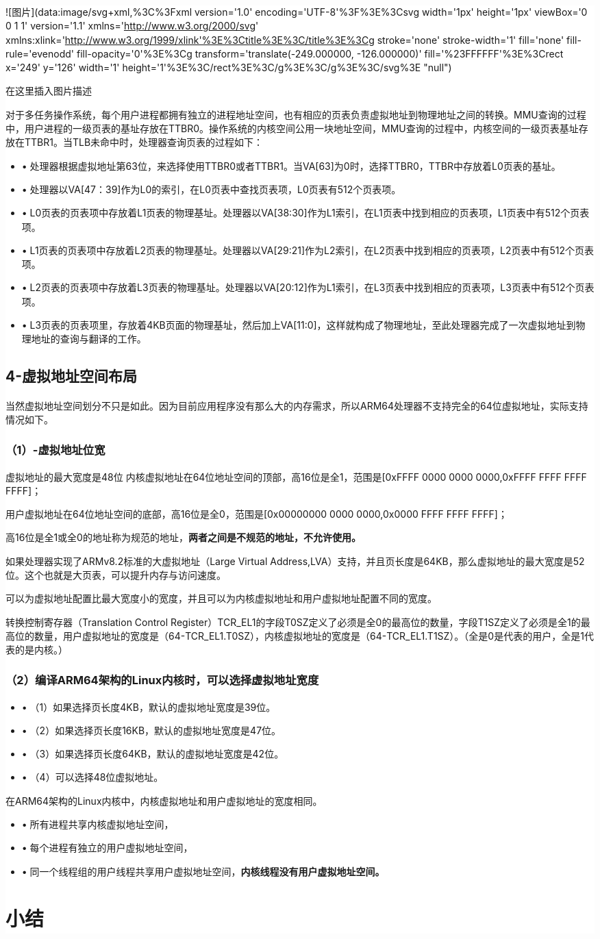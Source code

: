 ![图片](data:image/svg+xml,%3C%3Fxml version='1.0' encoding='UTF-8'%3F%3E%3Csvg width='1px' height='1px' viewBox='0 0 1 1' version='1.1' xmlns='http://www.w3.org/2000/svg' xmlns:xlink='http://www.w3.org/1999/xlink'%3E%3Ctitle%3E%3C/title%3E%3Cg stroke='none' stroke-width='1' fill='none' fill-rule='evenodd' fill-opacity='0'%3E%3Cg transform='translate(-249.000000, -126.000000)' fill='%23FFFFFF'%3E%3Crect x='249' y='126' width='1' height='1'%3E%3C/rect%3E%3C/g%3E%3C/g%3E%3C/svg%3E "null")

在这里插入图片描述

对于多任务操作系统，每个用户进程都拥有独立的进程地址空间，也有相应的页表负责虚拟地址到物理地址之间的转换。MMU查询的过程中，用户进程的一级页表的基址存放在TTBR0。操作系统的内核空间公用一块地址空间，MMU查询的过程中，内核空间的一级页表基址存放在TTBR1。当TLB未命中时，处理器查询页表的过程如下：

- • 处理器根据虚拟地址第63位，来选择使用TTBR0或者TTBR1。当VA[63]为0时，选择TTBR0，TTBR中存放着L0页表的基址。
    
- • 处理器以VA[47：39]作为L0的索引，在L0页表中查找页表项，L0页表有512个页表项。
    
- • L0页表的页表项中存放着L1页表的物理基址。处理器以VA[38:30]作为L1索引，在L1页表中找到相应的页表项，L1页表中有512个页表项。
    
- • L1页表的页表项中存放着L2页表的物理基址。处理器以VA[29:21]作为L2索引，在L2页表中找到相应的页表项，L2页表中有512个页表项。
    
- • L2页表的页表项中存放着L3页表的物理基址。处理器以VA[20:12]作为L1索引，在L3页表中找到相应的页表项，L3页表中有512个页表项。
    
- • L3页表的页表项里，存放着4KB页面的物理基址，然后加上VA[11:0]，这样就构成了物理地址，至此处理器完成了一次虚拟地址到物理地址的查询与翻译的工作。
    

## 4-虚拟地址空间布局

当然虚拟地址空间划分不只是如此。因为目前应用程序没有那么大的内存需求，所以ARM64处理器不支持完全的64位虚拟地址，实际支持情况如下。

### （1）-虚拟地址位宽

虚拟地址的最大宽度是48位 内核虚拟地址在64位地址空间的顶部，高16位是全1，范围是[0xFFFF 0000 0000 0000,0xFFFF FFFF FFFF FFFF]；

用户虚拟地址在64位地址空间的底部，高16位是全0，范围是[0x00000000 0000 0000,0x0000 FFFF FFFF FFFF]；

高16位是全1或全0的地址称为规范的地址，**两者之间是不规范的地址，不允许使用。**

如果处理器实现了ARMv8.2标准的大虚拟地址（Large Virtual Address,LVA）支持，并且页长度是64KB，那么虚拟地址的最大宽度是52位。这个也就是大页表，可以提升内存与访问速度。

可以为虚拟地址配置比最大宽度小的宽度，并且可以为内核虚拟地址和用户虚拟地址配置不同的宽度。

转换控制寄存器（Translation Control Register）TCR_EL1的字段T0SZ定义了必须是全0的最高位的数量，字段T1SZ定义了必须是全1的最高位的数量，用户虚拟地址的宽度是（64-TCR_EL1.T0SZ），内核虚拟地址的宽度是（64-TCR_EL1.T1SZ）。（全是0是代表的用户，全是1代表的是内核。）

### （2）编译ARM64架构的Linux内核时，可以选择虚拟地址宽度

- • （1）如果选择页长度4KB，默认的虚拟地址宽度是39位。
    
- • （2）如果选择页长度16KB，默认的虚拟地址宽度是47位。
    
- • （3）如果选择页长度64KB，默认的虚拟地址宽度是42位。
    
- • （4）可以选择48位虚拟地址。
    

在ARM64架构的Linux内核中，内核虚拟地址和用户虚拟地址的宽度相同。

- • 所有进程共享内核虚拟地址空间，
    
- • 每个进程有独立的用户虚拟地址空间，
    
- • 同一个线程组的用户线程共享用户虚拟地址空间，**内核线程没有用户虚拟地址空间。**
    

# 小结
